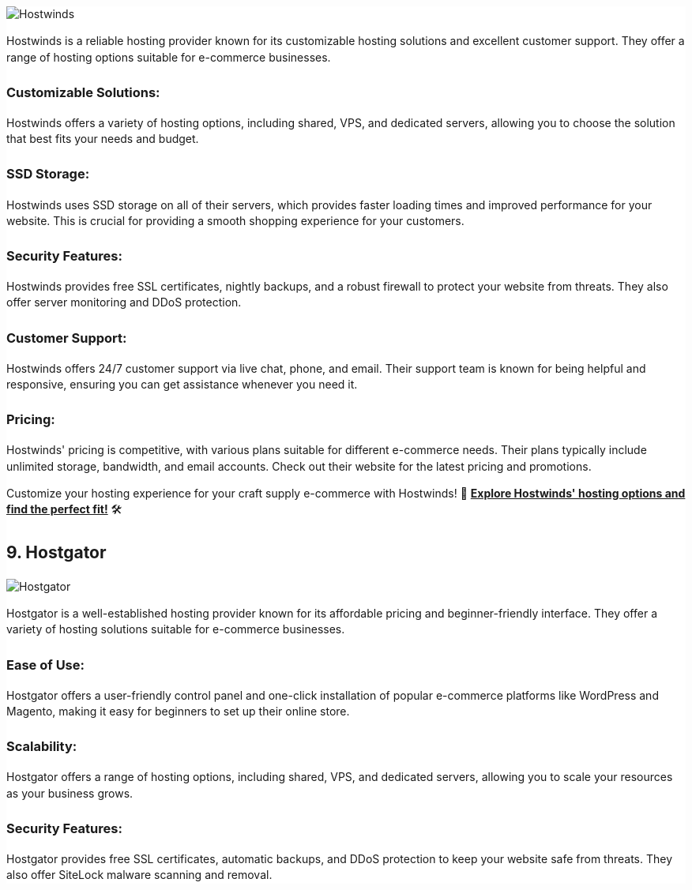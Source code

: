 ![Hostwinds](https://i.imgur.com/53aSNXx.jpeg "Hostwinds Hosting")

Hostwinds is a reliable hosting provider known for its customizable hosting solutions and excellent customer support. They offer a range of hosting options suitable for e-commerce businesses.

### Customizable Solutions:
Hostwinds offers a variety of hosting options, including shared, VPS, and dedicated servers, allowing you to choose the solution that best fits your needs and budget.

### SSD Storage:
Hostwinds uses SSD storage on all of their servers, which provides faster loading times and improved performance for your website. This is crucial for providing a smooth shopping experience for your customers.

### Security Features:
Hostwinds provides free SSL certificates, nightly backups, and a robust firewall to protect your website from threats. They also offer server monitoring and DDoS protection.

### Customer Support:
Hostwinds offers 24/7 customer support via live chat, phone, and email. Their support team is known for being helpful and responsive, ensuring you can get assistance whenever you need it.

### Pricing:
Hostwinds' pricing is competitive, with various plans suitable for different e-commerce needs. Their plans typically include unlimited storage, bandwidth, and email accounts. Check out their website for the latest pricing and promotions.

Customize your hosting experience for your craft supply e-commerce with Hostwinds! 💨 **[Explore Hostwinds' hosting options and find the perfect fit!](https://snipitx.com/hostwinds-jy)** 🛠️

## 9. Hostgator

![Hostgator](https://i.imgur.com/BcVkH57.jpeg "Hostgator Hosting")

Hostgator is a well-established hosting provider known for its affordable pricing and beginner-friendly interface. They offer a variety of hosting solutions suitable for e-commerce businesses.

### Ease of Use:
Hostgator offers a user-friendly control panel and one-click installation of popular e-commerce platforms like WordPress and Magento, making it easy for beginners to set up their online store.

### Scalability:
Hostgator offers a range of hosting options, including shared, VPS, and dedicated servers, allowing you to scale your resources as your business grows.

### Security Features:
Hostgator provides free SSL certificates, automatic backups, and DDoS protection to keep your website safe from threats. They also offer SiteLock malware scanning and removal.
